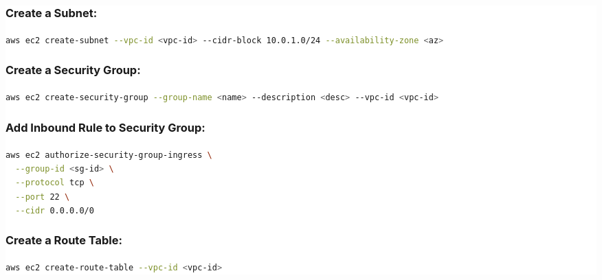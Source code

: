 ### Create a Subnet:
```bash
aws ec2 create-subnet --vpc-id <vpc-id> --cidr-block 10.0.1.0/24 --availability-zone <az>
```

### Create a Security Group:
```bash
aws ec2 create-security-group --group-name <name> --description <desc> --vpc-id <vpc-id>
```

### Add Inbound Rule to Security Group:
```bash
aws ec2 authorize-security-group-ingress \
  --group-id <sg-id> \
  --protocol tcp \
  --port 22 \
  --cidr 0.0.0.0/0
```

### Create a Route Table:
```bash
aws ec2 create-route-table --vpc-id <vpc-id>
```

